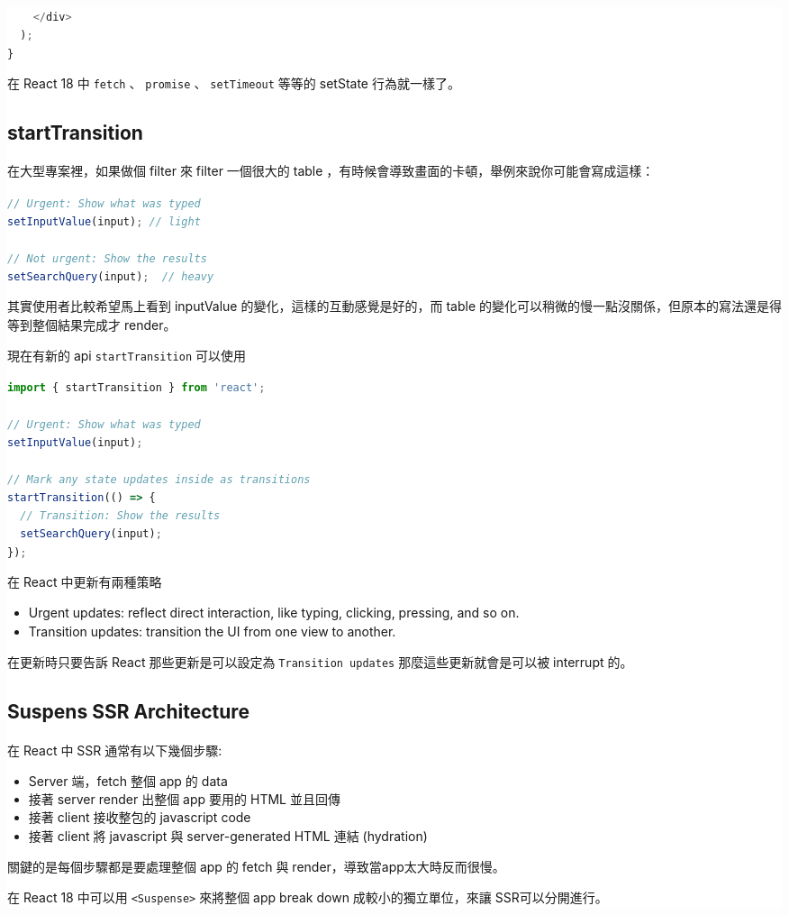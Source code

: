 ```jsx
    </div>
  );
}
```

在 React 18 中 `fetch` 、 `promise` 、 `setTimeout` 等等的 setState 行為就一樣了。

## startTransition

在大型專案裡，如果做個 filter 來 filter 一個很大的 table ，有時候會導致畫面的卡頓，舉例來說你可能會寫成這樣：

```jsx
// Urgent: Show what was typed
setInputValue(input); // light

// Not urgent: Show the results
setSearchQuery(input);  // heavy
```

其實使用者比較希望馬上看到 inputValue 的變化，這樣的互動感覺是好的，而 table 的變化可以稍微的慢一點沒關係，但原本的寫法還是得等到整個結果完成才 render。

現在有新的 api `startTransition` 可以使用

```jsx
import { startTransition } from 'react';

// Urgent: Show what was typed
setInputValue(input);

// Mark any state updates inside as transitions
startTransition(() => {
  // Transition: Show the results
  setSearchQuery(input);
});
```

在 React 中更新有兩種策略

- Urgent updates: reflect direct interaction, like typing, clicking, pressing, and so on.
- Transition updates: transition the UI from one view to another.

在更新時只要告訴 React 那些更新是可以設定為 `Transition updates` 那麼這些更新就會是可以被 interrupt 的。

## Suspens SSR Architecture

在 React 中 SSR 通常有以下幾個步驟:

- Server 端，fetch 整個 app 的 data
- 接著 server render 出整個 app 要用的 HTML 並且回傳
- 接著 client 接收整包的 javascript code
- 接著 client 將 javascript 與 server-generated HTML 連結 (hydration)

關鍵的是每個步驟都是要處理整個 app 的 fetch 與 render，導致當app太大時反而很慢。

在 React 18 中可以用 `<Suspense>` 來將整個 app break down 成較小的獨立單位，來讓 SSR可以分開進行。
